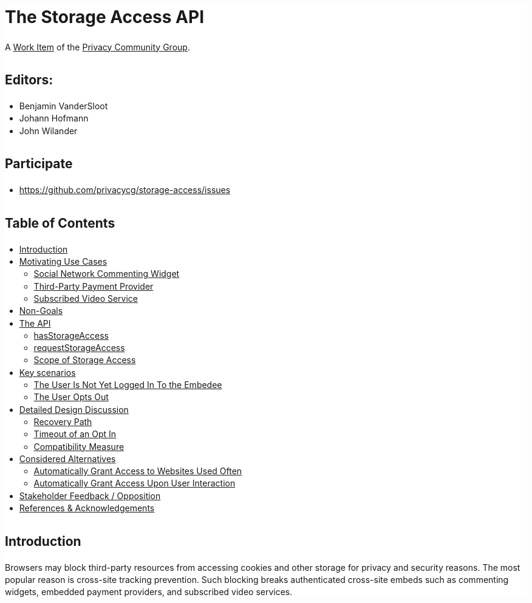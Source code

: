 # The Storage Access API

A [Work Item](https://privacycg.github.io/charter.html#work-items) of
the [Privacy Community Group](https://privacycg.github.io/).

## Editors:

- Benjamin VanderSloot
- Johann Hofmann
- John Wilander

## Participate
- https://github.com/privacycg/storage-access/issues



## Table of Contents

- [Introduction](#introduction)
- [Motivating Use Cases](#motivating-use-cases)
  - [Social Network Commenting Widget](#social-network-commenting-widget)
  - [Third-Party Payment Provider](#third-party-payment-provider)
  - [Subscribed Video Service](#subscribed-video-service)
- [Non-Goals](#non-goals)
- [The API](#the-api)
  - [hasStorageAccess](#hasstorageaccess)
  - [requestStorageAccess](#requeststorageaccess)
  - [Scope of Storage Access](#scope-of-storage-access)
- [Key scenarios](#key-scenarios)
  - [The User Is Not Yet Logged In To the Embedee](#the-user-is-not-yet-logged-in-to-the-embedee)
  - [The User Opts Out](#the-user-opts-out)
- [Detailed Design Discussion](#detailed-design-discussion)
  - [Recovery Path](#recovery-path)
  - [Timeout of an Opt In](#timeout-of-an-opt-in)
  - [Compatibility Measure](#compatibility-measure)
- [Considered Alternatives](#considered-alternatives)
  - [Automatically Grant Access to Websites Used Often](#automatically-grant-access-to-websites-used-often)
  - [Automatically Grant Access Upon User Interaction](#automatically-grant-access-upon-user-interaction)
- [Stakeholder Feedback / Opposition](#stakeholder-feedback--opposition)
- [References & Acknowledgements](#references--acknowledgements)



## Introduction

Browsers may block third-party resources from accessing cookies and other storage for privacy and security reasons. The
most popular reason is cross-site tracking prevention. Such blocking breaks authenticated cross-site embeds such as
commenting widgets, embedded payment providers, and subscribed video services.
